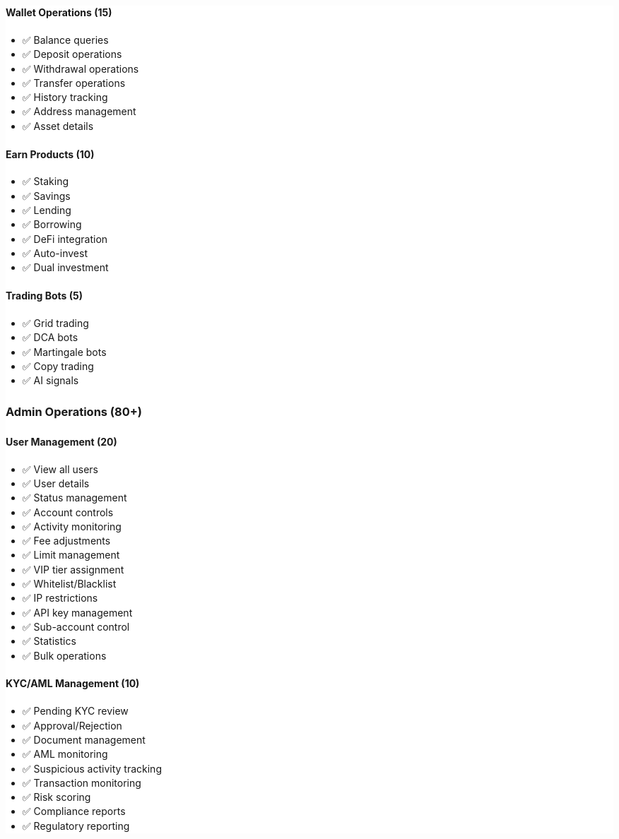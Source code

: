 #### Wallet Operations (15)
- ✅ Balance queries
- ✅ Deposit operations
- ✅ Withdrawal operations
- ✅ Transfer operations
- ✅ History tracking
- ✅ Address management
- ✅ Asset details

#### Earn Products (10)
- ✅ Staking
- ✅ Savings
- ✅ Lending
- ✅ Borrowing
- ✅ DeFi integration
- ✅ Auto-invest
- ✅ Dual investment

#### Trading Bots (5)
- ✅ Grid trading
- ✅ DCA bots
- ✅ Martingale bots
- ✅ Copy trading
- ✅ AI signals

### Admin Operations (80+)

#### User Management (20)
- ✅ View all users
- ✅ User details
- ✅ Status management
- ✅ Account controls
- ✅ Activity monitoring
- ✅ Fee adjustments
- ✅ Limit management
- ✅ VIP tier assignment
- ✅ Whitelist/Blacklist
- ✅ IP restrictions
- ✅ API key management
- ✅ Sub-account control
- ✅ Statistics
- ✅ Bulk operations

#### KYC/AML Management (10)
- ✅ Pending KYC review
- ✅ Approval/Rejection
- ✅ Document management
- ✅ AML monitoring
- ✅ Suspicious activity tracking
- ✅ Transaction monitoring
- ✅ Risk scoring
- ✅ Compliance reports
- ✅ Regulatory reporting
